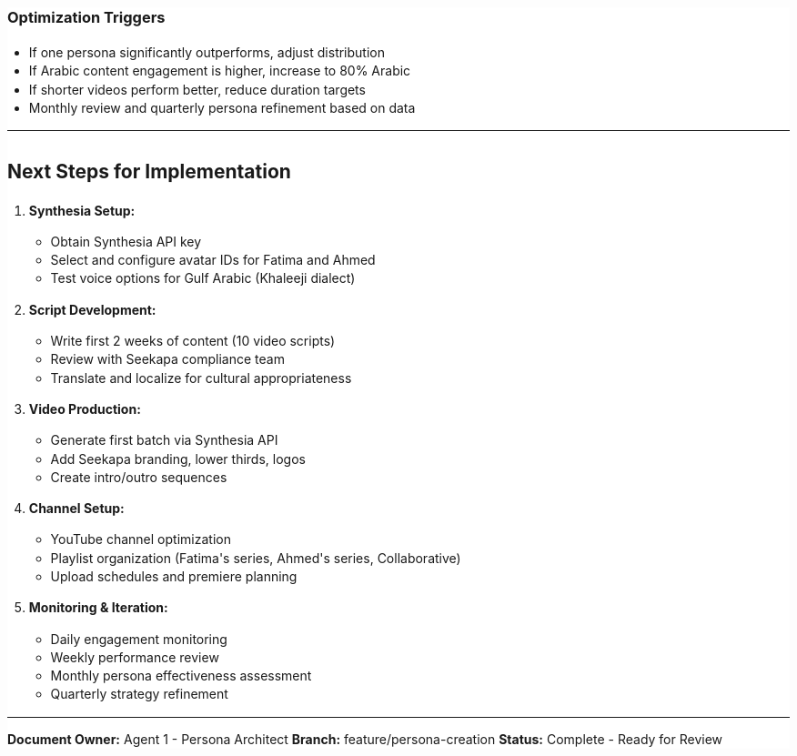 ### Optimization Triggers

- If one persona significantly outperforms, adjust distribution
- If Arabic content engagement is higher, increase to 80% Arabic
- If shorter videos perform better, reduce duration targets
- Monthly review and quarterly persona refinement based on data

---

## Next Steps for Implementation

1. **Synthesia Setup:**
   - Obtain Synthesia API key
   - Select and configure avatar IDs for Fatima and Ahmed
   - Test voice options for Gulf Arabic (Khaleeji dialect)

2. **Script Development:**
   - Write first 2 weeks of content (10 video scripts)
   - Review with Seekapa compliance team
   - Translate and localize for cultural appropriateness

3. **Video Production:**
   - Generate first batch via Synthesia API
   - Add Seekapa branding, lower thirds, logos
   - Create intro/outro sequences

4. **Channel Setup:**
   - YouTube channel optimization
   - Playlist organization (Fatima's series, Ahmed's series, Collaborative)
   - Upload schedules and premiere planning

5. **Monitoring & Iteration:**
   - Daily engagement monitoring
   - Weekly performance review
   - Monthly persona effectiveness assessment
   - Quarterly strategy refinement

---

**Document Owner:** Agent 1 - Persona Architect
**Branch:** feature/persona-creation
**Status:** Complete - Ready for Review

